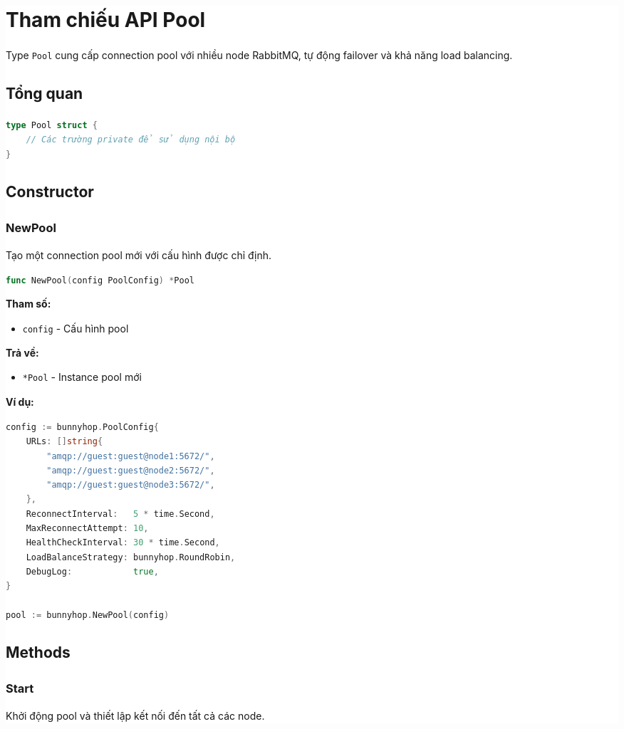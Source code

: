 # Tham chiếu API Pool

Type `Pool` cung cấp connection pool với nhiều node RabbitMQ, tự động failover và khả năng load balancing.

## Tổng quan

```go
type Pool struct {
    // Các trường private để sử dụng nội bộ
}
```

## Constructor

### NewPool

Tạo một connection pool mới với cấu hình được chỉ định.

```go
func NewPool(config PoolConfig) *Pool
```

**Tham số:**
- `config` - Cấu hình pool

**Trả về:**
- `*Pool` - Instance pool mới

**Ví dụ:**
```go
config := bunnyhop.PoolConfig{
    URLs: []string{
        "amqp://guest:guest@node1:5672/",
        "amqp://guest:guest@node2:5672/",
        "amqp://guest:guest@node3:5672/",
    },
    ReconnectInterval:   5 * time.Second,
    MaxReconnectAttempt: 10,
    HealthCheckInterval: 30 * time.Second,
    LoadBalanceStrategy: bunnyhop.RoundRobin,
    DebugLog:            true,
}

pool := bunnyhop.NewPool(config)
```

## Methods

### Start

Khởi động pool và thiết lập kết nối đến tất cả các node.
